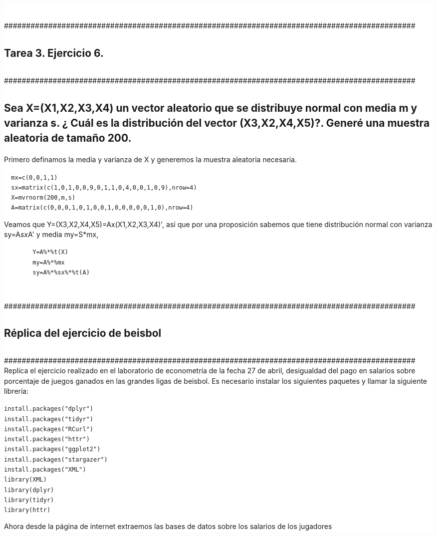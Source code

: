 &nbsp;

#############################################################################################
##
##   Tarea 3. Ejercicio 6.
##
#############################################################################################
## Sea X=(X1,X2,X3,X4) un vector aleatorio que se distribuye normal con media m y varianza s. ¿ Cuál es la distribución del vector (X3,X2,X4,X5)?. Generé una muestra aleatoria de tamaño 200. 

Primero definamos la media y varianza de X y generemos la muestra aleatoria necesaria.

      mx=c(0,0,1,1)
      sx=matrix(c(1,0,1,0,0,9,0,1,1,0,4,0,0,1,0,9),nrow=4)
      X=mvrnorm(200,m,s)
      A=matrix(c(0,0,0,1,0,1,0,0,1,0,0,0,0,0,1,0),nrow=4)

   Veamos que Y=(X3,X2,X4,X5)=Ax(X1,X2,X3,X4)', así que por una proposición sabemos que 
   tiene distribución normal con varianza sy=A*sx*A'  y media my=S*mx,
        
            Y=A%*%t(X)
            my=A%*%mx
            sy=A%*%sx%*%t(A)
      
   
   &nbsp;


#############################################################################################
##
##   Réplica del ejercicio de beisbol
##
#############################################################################################
 Replica el ejercicio realizado en el laboratorio de econometría de la fecha 27 de abril,
desigualdad del pago en salarios sobre porcentaje de juegos ganados
en las grandes ligas de beisbol. Es necesario instalar los siguientes paquetes y llamar la siguiente librería:

    install.packages("dplyr")
    install.packages("tidyr")
    install.packages("RCurl")
    install.packages("httr")
    install.packages("ggplot2")
    install.packages("stargazer")
    install.packages("XML")
    library(XML)
    library(dplyr)
    library(tidyr)
    library(httr)

Ahora desde la página de internet extraemos las bases de datos sobre los salarios de los jugadores

